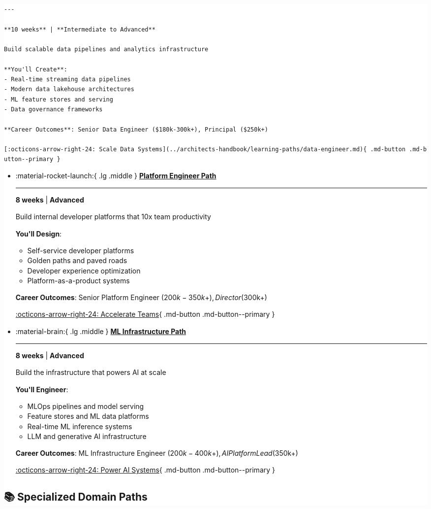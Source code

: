    ---
    
    **10 weeks** | **Intermediate to Advanced** 
    
    Build scalable data pipelines and analytics infrastructure
    
    **You'll Create**:
    - Real-time streaming data pipelines
    - Modern data lakehouse architectures
    - ML feature stores and serving
    - Data governance frameworks
    
    **Career Outcomes**: Senior Data Engineer ($180k-300k+), Principal ($250k+)
    
    [:octicons-arrow-right-24: Scale Data Systems](../architects-handbook/learning-paths/data-engineer.md){ .md-button .md-button--primary }

- :material-rocket-launch:{ .lg .middle } **[Platform Engineer Path](../architects-handbook/learning-paths/platform-engineer.md)**
    
    ---
    
    **8 weeks** | **Advanced**
    
    Build internal developer platforms that 10x team productivity
    
    **You'll Design**:
    - Self-service developer platforms
    - Golden paths and paved roads
    - Developer experience optimization
    - Platform-as-a-product systems
    
    **Career Outcomes**: Senior Platform Engineer ($200k-350k+), Director ($300k+)
    
    [:octicons-arrow-right-24: Accelerate Teams](../architects-handbook/learning-paths/platform-engineer.md){ .md-button .md-button--primary }

- :material-brain:{ .lg .middle } **[ML Infrastructure Path](../architects-handbook/learning-paths/ml-infrastructure.md)**
    
    ---
    
    **8 weeks** | **Advanced**
    
    Build the infrastructure that powers AI at scale
    
    **You'll Engineer**:
    - MLOps pipelines and model serving
    - Feature stores and ML data platforms
    - Real-time ML inference systems
    - LLM and generative AI infrastructure
    
    **Career Outcomes**: ML Infrastructure Engineer ($200k-400k+), AI Platform Lead ($350k+)
    
    [:octicons-arrow-right-24: Power AI Systems](../architects-handbook/learning-paths/ml-infrastructure.md){ .md-button .md-button--primary }

</div>

## 📚 Specialized Domain Paths
